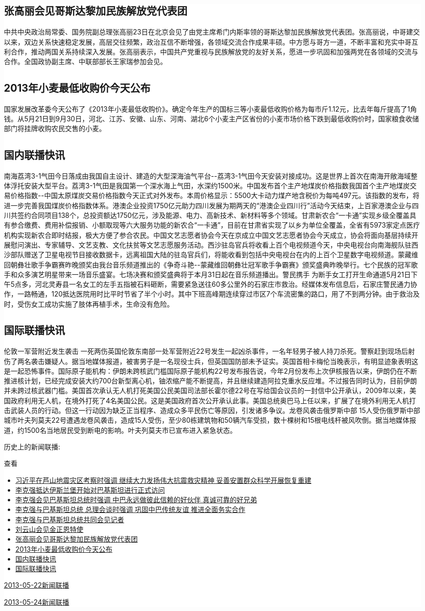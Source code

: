 
## 张高丽会见哥斯达黎加民族解放党代表团


中共中央政治局常委、国务院副总理张高丽23日在北京会见了由党主席希门内斯率领的哥斯达黎加民族解放党代表团。张高丽说，中哥建交以来，双边关系快速稳定发展，高层交往频繁，政治互信不断增强，各领域交流合作成果丰硕。中方愿与哥方一道，不断丰富和充实中哥互利合作，推动两国关系持续深入发展。张高丽表示，中国共产党重视与民族解放党的友好关系，愿进一步巩固和加强两党在各领域的交流与合作。全国政协副主席、中联部部长王家瑞参加会见。


## 2013年小麦最低收购价今天公布


国家发展改革委今天公布了《2013年小麦最低收购价》。确定今年生产的国标三等小麦最低收购价格为每市斤1.12元，比去年每斤提高了1角钱。从5月21日到9月30日，河北、江苏、安徽、山东、河南、湖北6个小麦主产区省份的小麦市场价格下跌到最低收购价时，国家粮食收储部门将挂牌收购农民交售的小麦。


## 国内联播快讯


南海荔湾3-1气田今日落成由我国自主设计、建造的大型深海油气平台--荔湾3-1气田今天安装对接成功。这是世界上首次在南海开敞海域整体浮托安装大型平台。荔湾3-1气田是我国第一个深水海上气田，水深约1500米。中国发布首个主产地煤炭价格指数我国首个主产地煤炭交易价格指数--中国太原煤炭交易价格指数今天正式对外发布。本周价格显示：5500大卡动力煤产地含税价为每吨497元。该指数的发布，将进一步完善我国煤炭价格指数体系。港澳企业投资1750亿元助力四川发展为期两天的“港澳企业四川行”活动今天结束，上百家港澳企业与四川共签约合同项目138个，总投资额达1750亿元，涉及能源、电力、高新技术、新材料等多个领域。甘肃新农合“一卡通”实现乡级全覆盖具有参合缴费、费用补偿报销、小额取现等六大服务功能的新农合“一卡通”，目前在甘肃省实现了以乡为单位全覆盖，全省有5973家定点医疗机构实现新农合即时结报，极大方便了参合农民。中国文艺志愿者协会今天在京成立中国文艺志愿者协会今天成立，协会将面向基层持续开展慰问演出、专家辅导、文艺支教、文化扶贫等文艺志愿服务活动。西沙驻岛官兵将收看上百个电视频道今天，中央电视台向南海舰队驻西沙部队赠送了卫星电视节目接收数据卡，远离祖国大陆的驻岛官兵们，将能收看到包括中央电视台在内的上百个卫星数字电视频道。蒙藏维回朝彝壮歌手争霸赛昨晚颁奖由我台音乐频道推出的《争奇斗艳--蒙藏维回朝彝壮冠军歌手争霸赛》颁奖盛典昨晚举行。七个民族的冠军歌手和众多演艺明星带来一场音乐盛宴。七场决赛和颁奖盛典将于本月31日起在音乐频道播出。警民携手 为断手女工打开生命通道5月21日下午5点多，河北灵寿县一名女工的左手五指被石料砸断，需要紧急送往60多公里外的石家庄市救治。经媒体发布信息后，石家庄警民通力协作，一路畅通，120抵达医院用时比平时节省了半个小时。其中下班高峰期连续穿过市区7个车流密集的路口，用了不到两分钟。由于救治及时，受伤女工成功实施了肢体再植手术，生命没有危险。


## 国际联播快讯


伦敦一军营附近发生袭击 一死两伤英国伦敦东南部一处军营附近22号发生一起凶杀事件，一名年轻男子被人持刀杀死。警察赶到现场后射伤了两名袭击嫌疑人。据当地媒体报道，被害男子是一名现役士兵，但英国国防部未予证实。英国首相卡梅伦当晚表示，有明显迹象表明这是一起恐怖事件。国际原子能机构：伊朗未跨核武门槛国际原子能机构22号发布报告说，今年2月份发布上次伊核报告以来，伊朗仍在不断推进核计划，已经完成安装大约700台新型离心机，铀浓缩产能不断提高，并且继续建造阿拉克重水反应堆。不过报告同时认为，目前伊朗并未跨过核武器门槛。美国首次承认无人机打死美国公民美国司法部长霍尔德22号在写给国会议员的一封信中公开承认，2009年以来，美国政府利用无人机，在境外打死了4名美国公民。这是美国政府首次公开承认此事。美国总统奥巴马上任以来，扩展了在境外利用无人机打击武装人员的行动。但这一行动因为缺乏正当程序、造成众多平民伤亡等原因，引发诸多争议。龙卷风袭击俄罗斯中部 15人受伤俄罗斯中部城市叶夫列莫夫22号遭遇龙卷风袭击，造成15人受伤，至少80栋建筑物和50辆汽车受损，数十棵树和15根电线杆被风吹倒。据当地媒体报道，约1500名当地居民受到断电的影响。叶夫列莫夫市已宣布进入紧急状态。






历史上的新闻联播:

 查看
 

* [习近平在芦山地震灾区考察时强调 继续大力发扬伟大抗震救灾精神 妥善安置群众科学开展恢复重建](#习近平在芦山地震灾区考察时强调-继续大力发扬伟大抗震救灾精神-妥善安置群众科学开展恢复重建)
* [李克强抵达伊斯兰堡开始对巴基斯坦进行正式访问](#李克强抵达伊斯兰堡开始对巴基斯坦进行正式访问)
* [李克强会见巴基斯坦总统时强调 中巴永远做彼此信赖的好伙伴 真诚可靠的好兄弟](#李克强会见巴基斯坦总统时强调-中巴永远做彼此信赖的好伙伴-真诚可靠的好兄弟)
* [李克强与巴基斯坦总统 总理会谈时强调 巩固中巴传统友谊 推进全面务实合作](#李克强与巴基斯坦总统-总理会谈时强调-巩固中巴传统友谊-推进全面务实合作)
* [李克强与巴基斯坦总统共同会见记者](#李克强与巴基斯坦总统共同会见记者)
* [刘云山会见金正恩特使](#刘云山会见金正恩特使)
* [张高丽会见哥斯达黎加民族解放党代表团](#张高丽会见哥斯达黎加民族解放党代表团)
* [2013年小麦最低收购价今天公布](#2013年小麦最低收购价今天公布)
* [国内联播快讯](#国内联播快讯)
* [国际联播快讯](#国际联播快讯)






[2013-05-22新闻联播](/xinwenlianbo/20130522)


[2013-05-24新闻联播](/xinwenlianbo/20130524)



